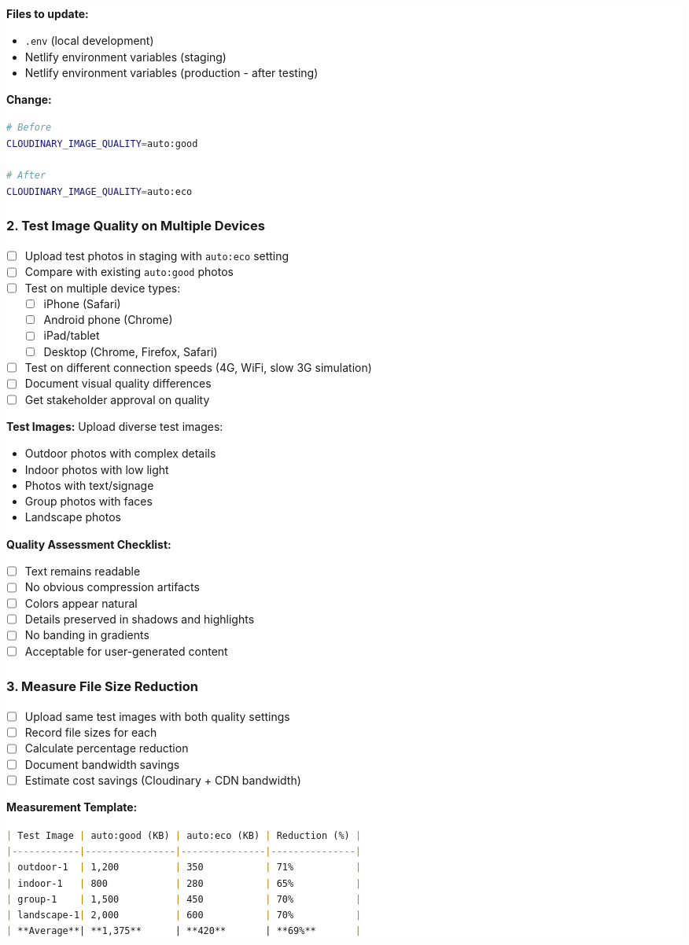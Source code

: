 **Files to update:**
- `.env` (local development)
- Netlify environment variables (staging)
- Netlify environment variables (production - after testing)

**Change:**
```bash
# Before
CLOUDINARY_IMAGE_QUALITY=auto:good

# After
CLOUDINARY_IMAGE_QUALITY=auto:eco
```

### 2. Test Image Quality on Multiple Devices
- [ ] Upload test photos in staging with `auto:eco` setting
- [ ] Compare with existing `auto:good` photos
- [ ] Test on multiple device types:
  - [ ] iPhone (Safari)
  - [ ] Android phone (Chrome)
  - [ ] iPad/tablet
  - [ ] Desktop (Chrome, Firefox, Safari)
- [ ] Test on different connection speeds (4G, WiFi, slow 3G simulation)
- [ ] Document visual quality differences
- [ ] Get stakeholder approval on quality

**Test Images:**
Upload diverse test images:
- Outdoor photos with complex details
- Indoor photos with low light
- Photos with text/signage
- Group photos with faces
- Landscape photos

**Quality Assessment Checklist:**
- [ ] Text remains readable
- [ ] No obvious compression artifacts
- [ ] Colors appear natural
- [ ] Details preserved in shadows and highlights
- [ ] No banding in gradients
- [ ] Acceptable for user-generated content

### 3. Measure File Size Reduction
- [ ] Upload same test images with both quality settings
- [ ] Record file sizes for each
- [ ] Calculate percentage reduction
- [ ] Document bandwidth savings
- [ ] Estimate cost savings (Cloudinary + CDN bandwidth)

**Measurement Template:**
```markdown
| Test Image | auto:good (KB) | auto:eco (KB) | Reduction (%) |
|------------|----------------|---------------|---------------|
| outdoor-1  | 1,200          | 350           | 71%           |
| indoor-1   | 800            | 280           | 65%           |
| group-1    | 1,500          | 450           | 70%           |
| landscape-1| 2,000          | 600           | 70%           |
| **Average**| **1,375**      | **420**       | **69%**       |
```
